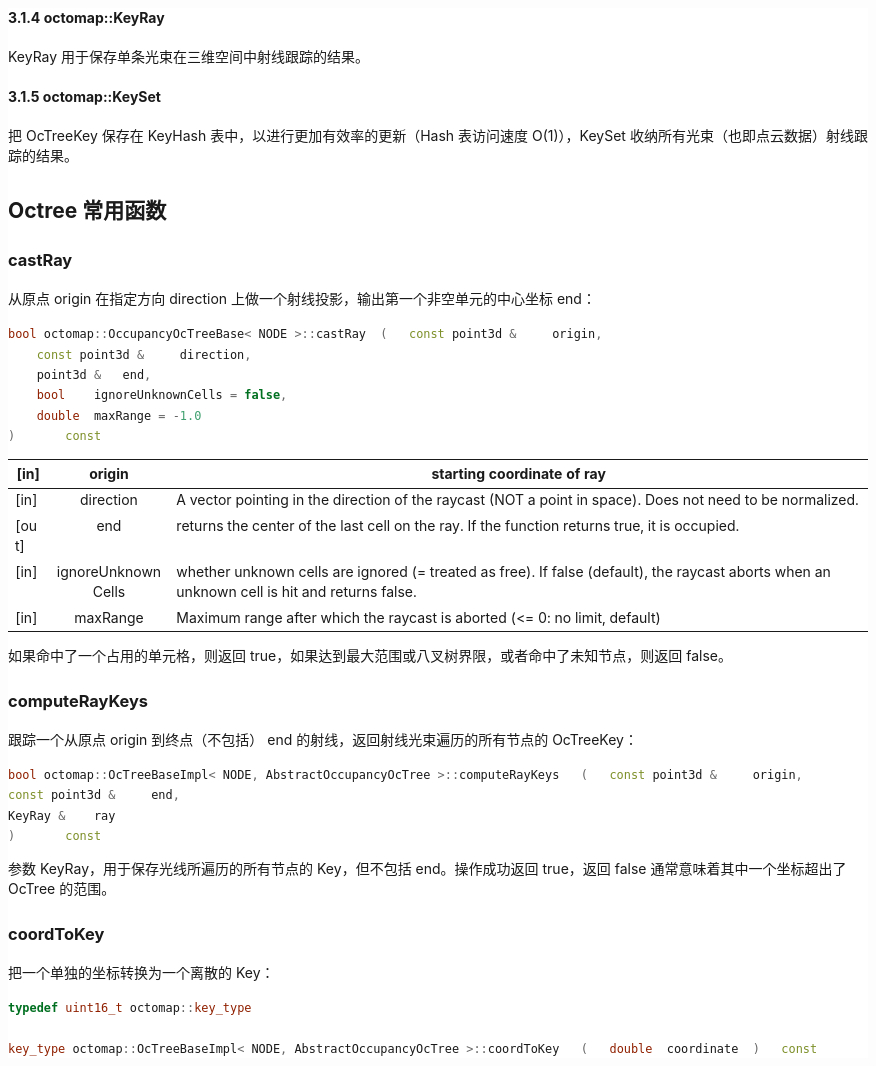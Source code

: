 #### 3.1.4 octomap::KeyRay

KeyRay 用于保存单条光束在三维空间中射线跟踪的结果。

#### 3.1.5 octomap::KeySet

把 OcTreeKey 保存在 KeyHash 表中，以进行更加有效率的更新（Hash 表访问速度 O(1)），KeySet 收纳所有光束（也即点云数据）射线跟踪的结果。

## Octree 常用函数

### castRay

从原点 origin 在指定方向 direction 上做一个射线投影，输出第一个非空单元的中心坐标 end：

```cpp
bool octomap::OccupancyOcTreeBase< NODE >::castRay	(	const point3d & 	origin,
    const point3d & 	direction,
    point3d & 	end,
    bool 	ignoreUnknownCells = false,
    double 	maxRange = -1.0 
)		const
```

| [in]  |       origin       | starting coordinate of ray                                   |
| ----- | :----------------: | ------------------------------------------------------------ |
| [in]  |     direction      | A vector pointing in the direction of the raycast (NOT a point in space). Does not need to be normalized. |
| [out] |        end         | returns the center of the last cell on the ray. If the function returns true, it is occupied. |
| [in]  | ignoreUnknownCells | whether unknown cells are ignored (= treated as free). If false (default), the raycast aborts when an unknown cell is hit and returns false. |
| [in]  |      maxRange      | Maximum range after which the raycast is aborted (<= 0: no limit, default) |

如果命中了一个占用的单元格，则返回 true，如果达到最大范围或八叉树界限，或者命中了未知节点，则返回 false。

### computeRayKeys

跟踪一个从原点 origin 到终点（不包括） end 的射线，返回射线光束遍历的所有节点的 OcTreeKey：

```cpp
bool octomap::OcTreeBaseImpl< NODE, AbstractOccupancyOcTree >::computeRayKeys	(	const point3d & 	origin,
const point3d & 	end,
KeyRay & 	ray 
)		const
```

参数 KeyRay，用于保存光线所遍历的所有节点的 Key，但不包括 end。操作成功返回 true，返回 false 通常意味着其中一个坐标超出了OcTree 的范围。

### coordToKey

把一个单独的坐标转换为一个离散的 Key：

```cpp
typedef uint16_t octomap::key_type

key_type octomap::OcTreeBaseImpl< NODE, AbstractOccupancyOcTree >::coordToKey	(	double 	coordinate	)	const
```
